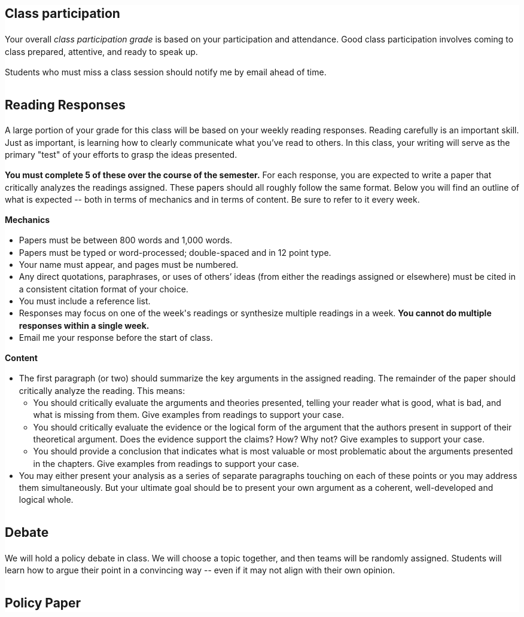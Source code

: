 ## Class participation

Your overall *class participation grade* is based on your participation and attendance. Good class participation involves coming to class prepared, attentive, and ready to speak up.

Students who must miss a class session should notify me by email ahead of time.

## Reading Responses

A large portion of your grade for this class will be based on your weekly reading responses. Reading carefully is an important skill. Just as important, is learning how to clearly communicate what you’ve read to others. In this class, your writing will serve as the primary "test" of your efforts to grasp the ideas presented. 

**You must complete 5 of these over the course of the semester.** For each response, you are expected to write a paper that critically analyzes the readings assigned. These papers should all roughly follow the same format. Below you will find an outline of what is expected -- both in terms of mechanics and in terms of content. Be sure to refer to it every week.

**Mechanics**

* Papers must be between 800 words and 1,000 words.
* Papers must be typed or word-processed; double-spaced and in 12 point type.
* Your name must appear, and pages must be numbered.
* Any direct quotations, paraphrases, or uses of others’ ideas (from either the readings assigned or elsewhere) must be cited in a consistent citation format of your choice.  
* You must include a reference list.
* Responses may focus on one of the week's readings or synthesize multiple readings in a week. **You cannot do multiple responses within a single week.**
* Email me your response before the start of class. 

**Content**

* The first paragraph (or two) should summarize the key arguments in the assigned reading. The remainder of the paper should critically analyze the reading. This means:
	* You should critically evaluate the arguments and theories presented, telling your reader what is good, what is bad, and what is missing from them. Give examples from readings to support your case.
	* You should critically evaluate the evidence or the logical form of the argument that the authors present in support of their theoretical argument. Does the evidence support the claims? How? Why not? Give examples to support your case.
	* You should provide a conclusion that indicates what is most valuable or most problematic about the arguments presented in the chapters. Give examples from readings to support your case.
* You may either present your analysis as a series of separate paragraphs touching on each of these points or you may address them simultaneously. But your ultimate goal should be to present your own argument as a coherent, well-developed and logical whole.


## Debate

We will hold a policy debate in class. We will choose a topic together, and then teams will be randomly assigned. Students will learn how to argue their point in a convincing way -- even if it may not align with their own opinion.

## Policy Paper
